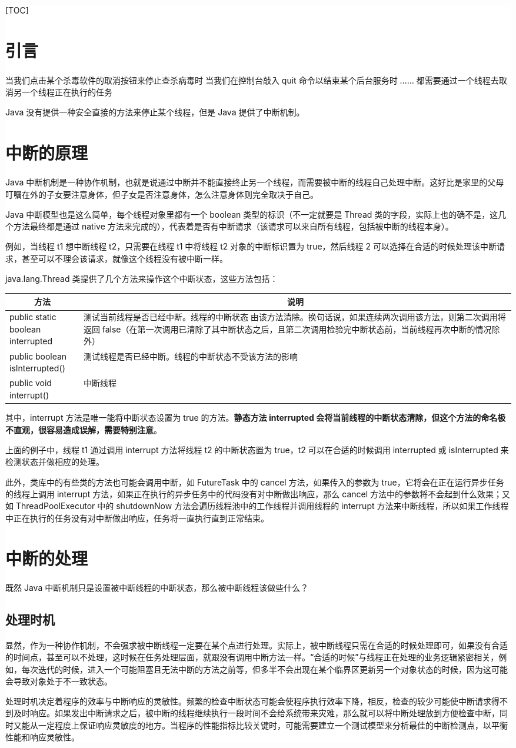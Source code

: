 [TOC]

# 引言
当我们点击某个杀毒软件的取消按钮来停止查杀病毒时
当我们在控制台敲入 quit 命令以结束某个后台服务时
……
都需要通过一个线程去取消另一个线程正在执行的任务

Java 没有提供一种安全直接的方法来停止某个线程，但是 Java 提供了中断机制。


# 中断的原理

Java 中断机制是一种协作机制，也就是说通过中断并不能直接终止另一个线程，而需要被中断的线程自己处理中断。这好比是家里的父母叮嘱在外的子女要注意身体，但子女是否注意身体，怎么注意身体则完全取决于自己。

Java 中断模型也是这么简单，每个线程对象里都有一个 boolean 类型的标识（不一定就要是 Thread 类的字段，实际上也的确不是，这几个方法最终都是通过 native 方法来完成的），代表着是否有中断请求（该请求可以来自所有线程，包括被中断的线程本身）。

例如，当线程 t1 想中断线程 t2，只需要在线程 t1 中将线程 t2 对象的中断标识置为 true，然后线程 2 可以选择在合适的时候处理该中断请求，甚至可以不理会该请求，就像这个线程没有被中断一样。

java.lang.Thread 类提供了几个方法来操作这个中断状态，这些方法包括：

方法 | 说明
---|---
public static boolean interrupted | 测试当前线程是否已经中断。线程的中断状态 由该方法清除。换句话说，如果连续两次调用该方法，则第二次调用将返回 false（在第一次调用已清除了其中断状态之后，且第二次调用检验完中断状态前，当前线程再次中断的情况除外）
public boolean isInterrupted() | 测试线程是否已经中断。线程的中断状态不受该方法的影响
public void interrupt() | 中断线程


其中，interrupt 方法是唯一能将中断状态设置为 true 的方法。**静态方法 interrupted 会将当前线程的中断状态清除，但这个方法的命名极不直观，很容易造成误解，需要特别注意**。

上面的例子中，线程 t1 通过调用 interrupt 方法将线程 t2 的中断状态置为 true，t2 可以在合适的时候调用 interrupted 或 isInterrupted 来检测状态并做相应的处理。

此外，类库中的有些类的方法也可能会调用中断，如 FutureTask 中的 cancel 方法，如果传入的参数为 true，它将会在正在运行异步任务的线程上调用 interrupt 方法，如果正在执行的异步任务中的代码没有对中断做出响应，那么 cancel 方法中的参数将不会起到什么效果；又如 ThreadPoolExecutor 中的 shutdownNow 方法会遍历线程池中的工作线程并调用线程的 interrupt 方法来中断线程，所以如果工作线程中正在执行的任务没有对中断做出响应，任务将一直执行直到正常结束。

# 中断的处理

既然 Java 中断机制只是设置被中断线程的中断状态，那么被中断线程该做些什么？

## 处理时机

显然，作为一种协作机制，不会强求被中断线程一定要在某个点进行处理。实际上，被中断线程只需在合适的时候处理即可，如果没有合适的时间点，甚至可以不处理，这时候在任务处理层面，就跟没有调用中断方法一样。“合适的时候”与线程正在处理的业务逻辑紧密相关，例如，每次迭代的时候，进入一个可能阻塞且无法中断的方法之前等，但多半不会出现在某个临界区更新另一个对象状态的时候，因为这可能会导致对象处于不一致状态。

处理时机决定着程序的效率与中断响应的灵敏性。频繁的检查中断状态可能会使程序执行效率下降，相反，检查的较少可能使中断请求得不到及时响应。如果发出中断请求之后，被中断的线程继续执行一段时间不会给系统带来灾难，那么就可以将中断处理放到方便检查中断，同时又能从一定程度上保证响应灵敏度的地方。当程序的性能指标比较关键时，可能需要建立一个测试模型来分析最佳的中断检测点，以平衡性能和响应灵敏性。
